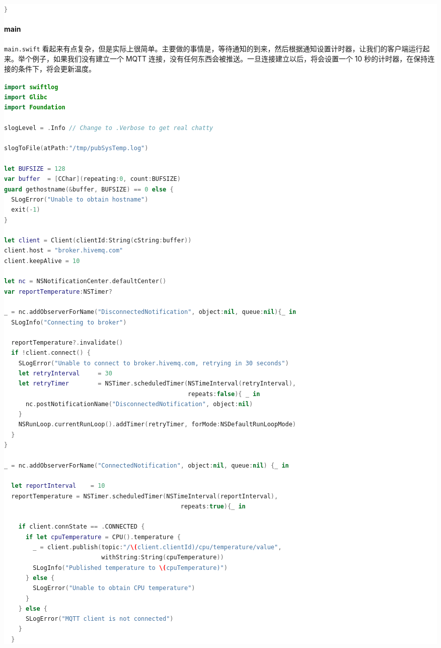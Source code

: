 ```swift
}
```

#### main

`main.swift` 看起来有点复杂，但是实际上很简单。主要做的事情是，等待通知的到来，然后根据通知设置计时器，让我们的客户端运行起来。举个例子，如果我们没有建立一个 MQTT 连接，没有任何东西会被推送。一旦连接建立以后，将会设置一个 10 秒的计时器，在保持连接的条件下，将会更新温度。

```swift
import swiftlog
import Glibc
import Foundation

slogLevel = .Info // Change to .Verbose to get real chatty

slogToFile(atPath:"/tmp/pubSysTemp.log")

let BUFSIZE = 128
var buffer  = [CChar](repeating:0, count:BUFSIZE)
guard gethostname(&buffer, BUFSIZE) == 0 else {
  SLogError("Unable to obtain hostname")
  exit(-1)
}

let client = Client(clientId:String(cString:buffer))
client.host = "broker.hivemq.com"
client.keepAlive = 10

let nc = NSNotificationCenter.defaultCenter()
var reportTemperature:NSTimer?

_ = nc.addObserverForName("DisconnectedNotification", object:nil, queue:nil){_ in
  SLogInfo("Connecting to broker")

  reportTemperature?.invalidate()
  if !client.connect() {
    SLogError("Unable to connect to broker.hivemq.com, retrying in 30 seconds")
    let retryInterval     = 30
    let retryTimer        = NSTimer.scheduledTimer(NSTimeInterval(retryInterval),
                                                   repeats:false){ _ in
      nc.postNotificationName("DisconnectedNotification", object:nil)
    }
    NSRunLoop.currentRunLoop().addTimer(retryTimer, forMode:NSDefaultRunLoopMode)
  }
}

_ = nc.addObserverForName("ConnectedNotification", object:nil, queue:nil) {_ in

  let reportInterval    = 10
  reportTemperature = NSTimer.scheduledTimer(NSTimeInterval(reportInterval),
                                                 repeats:true){_ in

    if client.connState == .CONNECTED {
      if let cpuTemperature = CPU().temperature {
        _ = client.publish(topic:"/\(client.clientId)/cpu/temperature/value",
                           withString:String(cpuTemperature))
        SLogInfo("Published temperature to \(cpuTemperature)")
      } else {
        SLogError("Unable to obtain CPU temperature")
      }
    } else {
      SLogError("MQTT client is not connected")
    }
  }
```